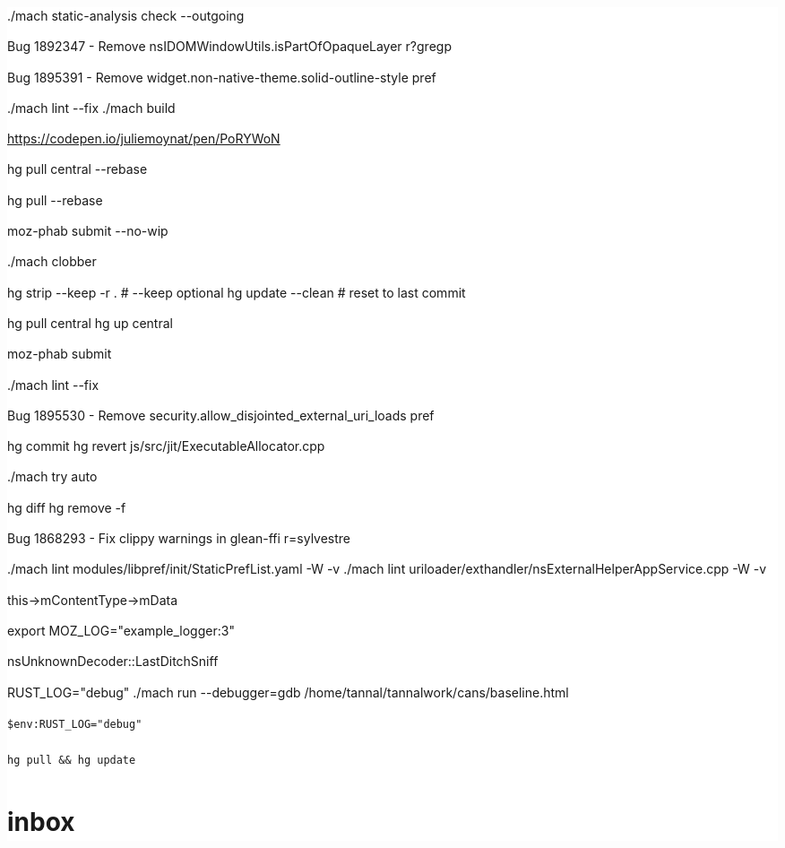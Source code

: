 ./mach static-analysis check --outgoing

Bug 1892347 - Remove nsIDOMWindowUtils.isPartOfOpaqueLayer r?gregp


Bug 1895391 - Remove widget.non-native-theme.solid-outline-style pref

./mach lint --fix
./mach build

https://codepen.io/juliemoynat/pen/PoRYWoN

hg pull central --rebase

hg pull --rebase

moz-phab submit --no-wip

./mach clobber

hg strip --keep -r . # --keep optional
hg update --clean    # reset to last commit

hg pull central
hg up central

moz-phab submit

./mach lint --fix

Bug 1895530 - Remove security.allow_disjointed_external_uri_loads pref

hg commit
hg revert js/src/jit/ExecutableAllocator.cpp

./mach try auto


hg diff
hg remove -f

Bug 1868293 - Fix clippy warnings in glean-ffi r=sylvestre

./mach lint modules/libpref/init/StaticPrefList.yaml -W -v
./mach lint uriloader/exthandler/nsExternalHelperAppService.cpp -W -v

this->mContentType->mData

export MOZ_LOG="example_logger:3"

nsUnknownDecoder::LastDitchSniff

RUST_LOG="debug" ./mach run --debugger=gdb /home/tannal/tannalwork/cans/baseline.html


```
$env:RUST_LOG="debug"

hg pull && hg update

```

# inbox
